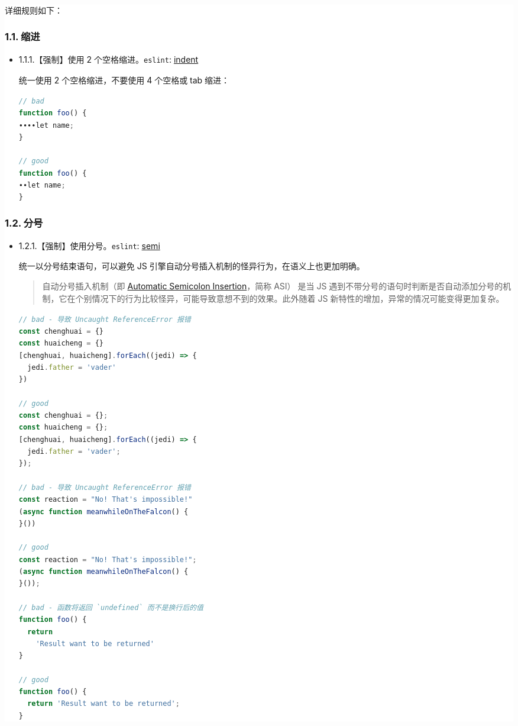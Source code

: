 详细规则如下：

### 1.1. 缩进

- 1.1.1.【强制】使用 2 个空格缩进。`eslint`: [indent](https://eslint.org/docs/rules/indent)

  统一使用 2 个空格缩进，不要使用 4 个空格或 tab 缩进：

  ```javascript
  // bad
  function foo() {
  ∙∙∙∙let name;
  }

  // good
  function foo() {
  ∙∙let name;
  }
  ```

### 1.2. 分号

- 1.2.1.【强制】使用分号。`eslint`: [semi](https://eslint.org/docs/rules/semi)

  统一以分号结束语句，可以避免 JS 引擎自动分号插入机制的怪异行为，在语义上也更加明确。

  > 自动分号插入机制（即 [Automatic Semicolon Insertion](https://tc39.github.io/ecma262/#sec-automatic-semicolon-insertion)，简称 ASI） 是当 JS 遇到不带分号的语句时判断是否自动添加分号的机制，它在个别情况下的行为比较怪异，可能导致意想不到的效果。此外随着 JS 新特性的增加，异常的情况可能变得更加复杂。

  ```javascript
  // bad - 导致 Uncaught ReferenceError 报错
  const chenghuai = {}
  const huaicheng = {}
  [chenghuai, huaicheng].forEach((jedi) => {
    jedi.father = 'vader'
  })

  // good
  const chenghuai = {};
  const huaicheng = {};
  [chenghuai, huaicheng].forEach((jedi) => {
    jedi.father = 'vader';
  });

  // bad - 导致 Uncaught ReferenceError 报错
  const reaction = "No! That's impossible!"
  (async function meanwhileOnTheFalcon() {
  }())

  // good
  const reaction = "No! That's impossible!";
  (async function meanwhileOnTheFalcon() {
  }());

  // bad - 函数将返回 `undefined` 而不是换行后的值
  function foo() {
    return
      'Result want to be returned'
  }

  // good
  function foo() {
    return 'Result want to be returned';
  }
  ```
